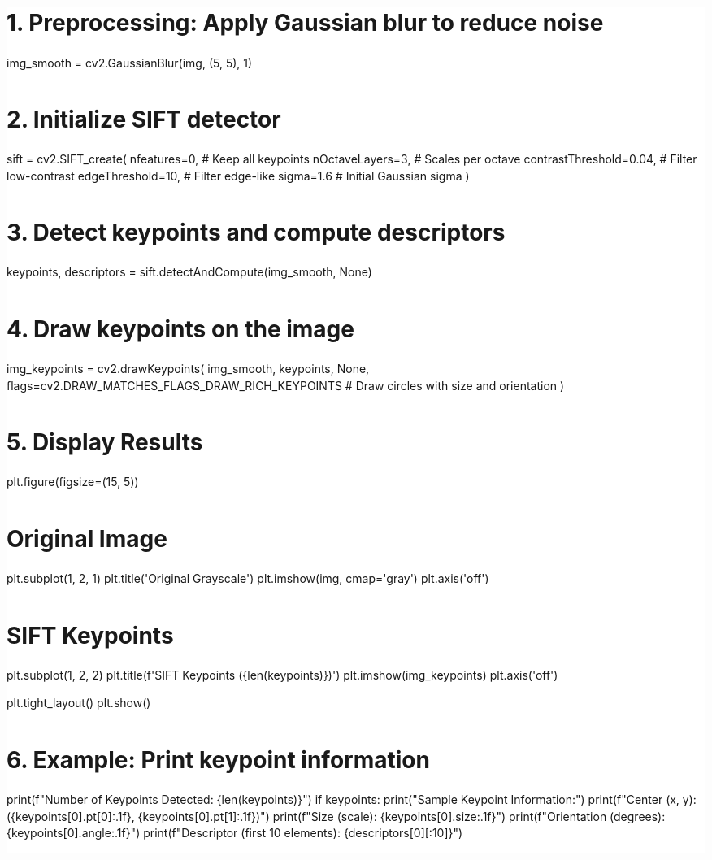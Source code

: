 # 1. Preprocessing: Apply Gaussian blur to reduce noise
img_smooth = cv2.GaussianBlur(img, (5, 5), 1)

# 2. Initialize SIFT detector
sift = cv2.SIFT_create(
    nfeatures=0,           # Keep all keypoints
    nOctaveLayers=3,       # Scales per octave
    contrastThreshold=0.04,  # Filter low-contrast
    edgeThreshold=10,      # Filter edge-like
    sigma=1.6              # Initial Gaussian sigma
)

# 3. Detect keypoints and compute descriptors
keypoints, descriptors = sift.detectAndCompute(img_smooth, None)

# 4. Draw keypoints on the image
img_keypoints = cv2.drawKeypoints(
    img_smooth,
    keypoints,
    None,
    flags=cv2.DRAW_MATCHES_FLAGS_DRAW_RICH_KEYPOINTS  # Draw circles with size and orientation
)

# 5. Display Results
plt.figure(figsize=(15, 5))

# Original Image
plt.subplot(1, 2, 1)
plt.title('Original Grayscale')
plt.imshow(img, cmap='gray')
plt.axis('off')

# SIFT Keypoints
plt.subplot(1, 2, 2)
plt.title(f'SIFT Keypoints ({len(keypoints)})')
plt.imshow(img_keypoints)
plt.axis('off')

plt.tight_layout()
plt.show()

# 6. Example: Print keypoint information
print(f"Number of Keypoints Detected: {len(keypoints)}")
if keypoints:
    print("Sample Keypoint Information:")
    print(f"Center (x, y): ({keypoints[0].pt[0]:.1f}, {keypoints[0].pt[1]:.1f})")
    print(f"Size (scale): {keypoints[0].size:.1f}")
    print(f"Orientation (degrees): {keypoints[0].angle:.1f}")
    print(f"Descriptor (first 10 elements): {descriptors[0][:10]}")
</xaiArtifact>

---